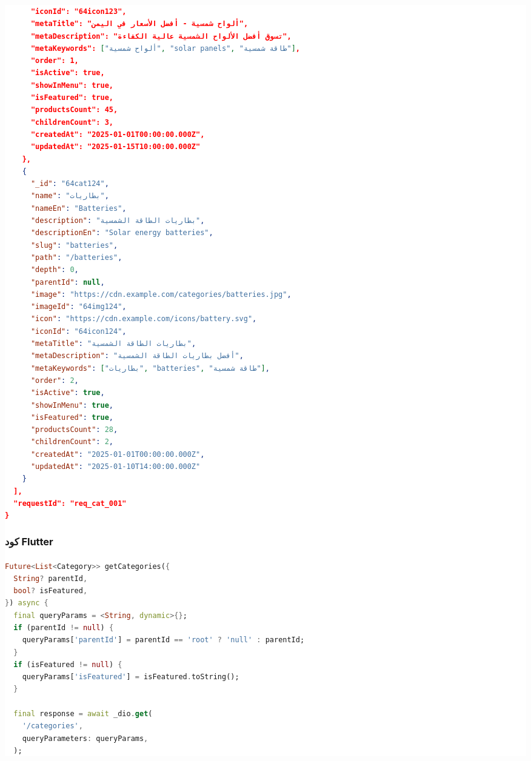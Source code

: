 ```json
      "iconId": "64icon123",
      "metaTitle": "ألواح شمسية - أفضل الأسعار في اليمن",
      "metaDescription": "تسوق أفضل الألواح الشمسية عالية الكفاءة",
      "metaKeywords": ["ألواح شمسية", "solar panels", "طاقة شمسية"],
      "order": 1,
      "isActive": true,
      "showInMenu": true,
      "isFeatured": true,
      "productsCount": 45,
      "childrenCount": 3,
      "createdAt": "2025-01-01T00:00:00.000Z",
      "updatedAt": "2025-01-15T10:00:00.000Z"
    },
    {
      "_id": "64cat124",
      "name": "بطاريات",
      "nameEn": "Batteries",
      "description": "بطاريات الطاقة الشمسية",
      "descriptionEn": "Solar energy batteries",
      "slug": "batteries",
      "path": "/batteries",
      "depth": 0,
      "parentId": null,
      "image": "https://cdn.example.com/categories/batteries.jpg",
      "imageId": "64img124",
      "icon": "https://cdn.example.com/icons/battery.svg",
      "iconId": "64icon124",
      "metaTitle": "بطاريات الطاقة الشمسية",
      "metaDescription": "أفضل بطاريات الطاقة الشمسية",
      "metaKeywords": ["بطاريات", "batteries", "طاقة شمسية"],
      "order": 2,
      "isActive": true,
      "showInMenu": true,
      "isFeatured": true,
      "productsCount": 28,
      "childrenCount": 2,
      "createdAt": "2025-01-01T00:00:00.000Z",
      "updatedAt": "2025-01-10T14:00:00.000Z"
    }
  ],
  "requestId": "req_cat_001"
}
```

### كود Flutter

```dart
Future<List<Category>> getCategories({
  String? parentId,
  bool? isFeatured,
}) async {
  final queryParams = <String, dynamic>{};
  if (parentId != null) {
    queryParams['parentId'] = parentId == 'root' ? 'null' : parentId;
  }
  if (isFeatured != null) {
    queryParams['isFeatured'] = isFeatured.toString();
  }

  final response = await _dio.get(
    '/categories',
    queryParameters: queryParams,
  );
```